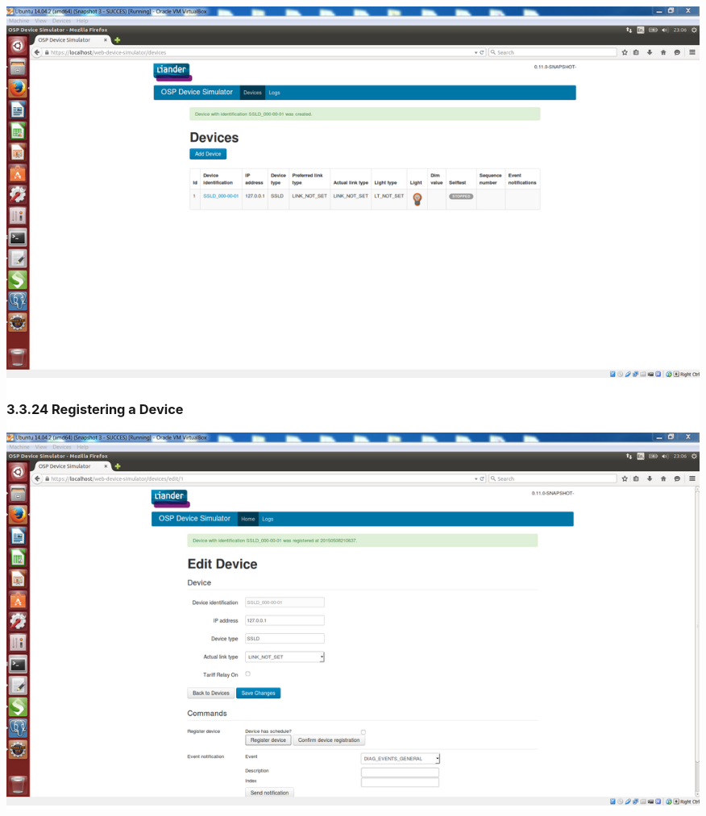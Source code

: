 ![alt text](./installation-script-screenshots/95.png)

### 3.3.24 Registering a Device

![alt text](./installation-script-screenshots/96.png)
